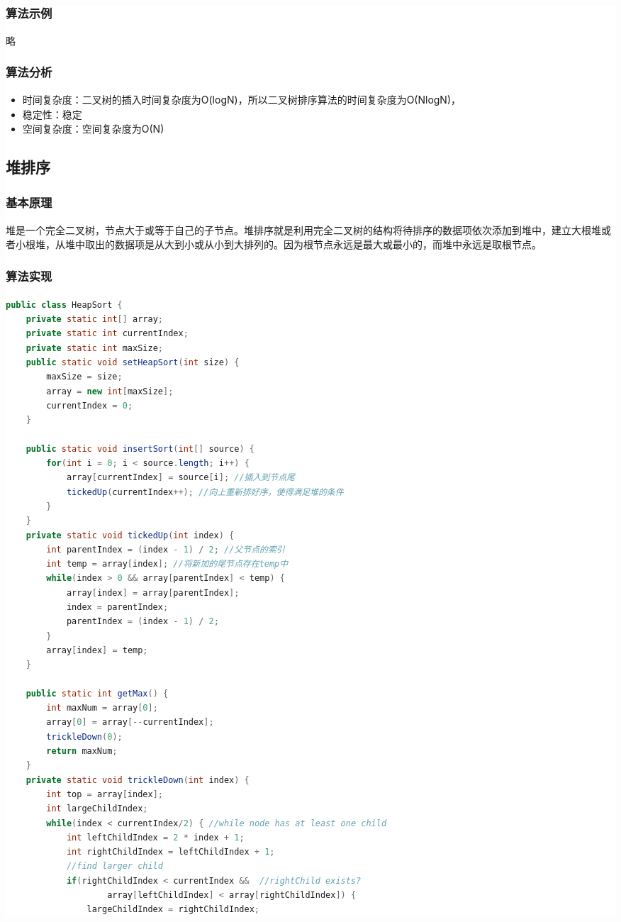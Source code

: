 ### 算法示例

略

### 算法分析

- 时间复杂度：二叉树的插入时间复杂度为O(logN)，所以二叉树排序算法的时间复杂度为O(NlogN)，
- 稳定性：稳定
- 空间复杂度：空间复杂度为O(N)

## 堆排序

### 基本原理

堆是一个完全二叉树，节点大于或等于自己的子节点。堆排序就是利用完全二叉树的结构将待排序的数据项依次添加到堆中，建立大根堆或者小根堆，从堆中取出的数据项是从大到小或从小到大排列的。因为根节点永远是最大或最小的，而堆中永远是取根节点。

### 算法实现

```java
public class HeapSort {
    private static int[] array;
    private static int currentIndex;
    private static int maxSize;
    public static void setHeapSort(int size) {
        maxSize = size;
        array = new int[maxSize];
        currentIndex = 0;
    }

    public static void insertSort(int[] source) {
        for(int i = 0; i < source.length; i++) {
            array[currentIndex] = source[i]; //插入到节点尾
            tickedUp(currentIndex++); //向上重新排好序，使得满足堆的条件
        }
    }
    private static void tickedUp(int index) {
        int parentIndex = (index - 1) / 2; //父节点的索引
        int temp = array[index]; //将新加的尾节点存在temp中
        while(index > 0 && array[parentIndex] < temp) {
            array[index] = array[parentIndex];
            index = parentIndex;
            parentIndex = (index - 1) / 2;
        }
        array[index] = temp;
    }

    public static int getMax() {
        int maxNum = array[0];
        array[0] = array[--currentIndex];
        trickleDown(0);
        return maxNum;
    }
    private static void trickleDown(int index) {
        int top = array[index];
        int largeChildIndex;
        while(index < currentIndex/2) { //while node has at least one child
            int leftChildIndex = 2 * index + 1;
            int rightChildIndex = leftChildIndex + 1;
            //find larger child
            if(rightChildIndex < currentIndex &&  //rightChild exists?
                    array[leftChildIndex] < array[rightChildIndex]) {
                largeChildIndex = rightChildIndex;
```